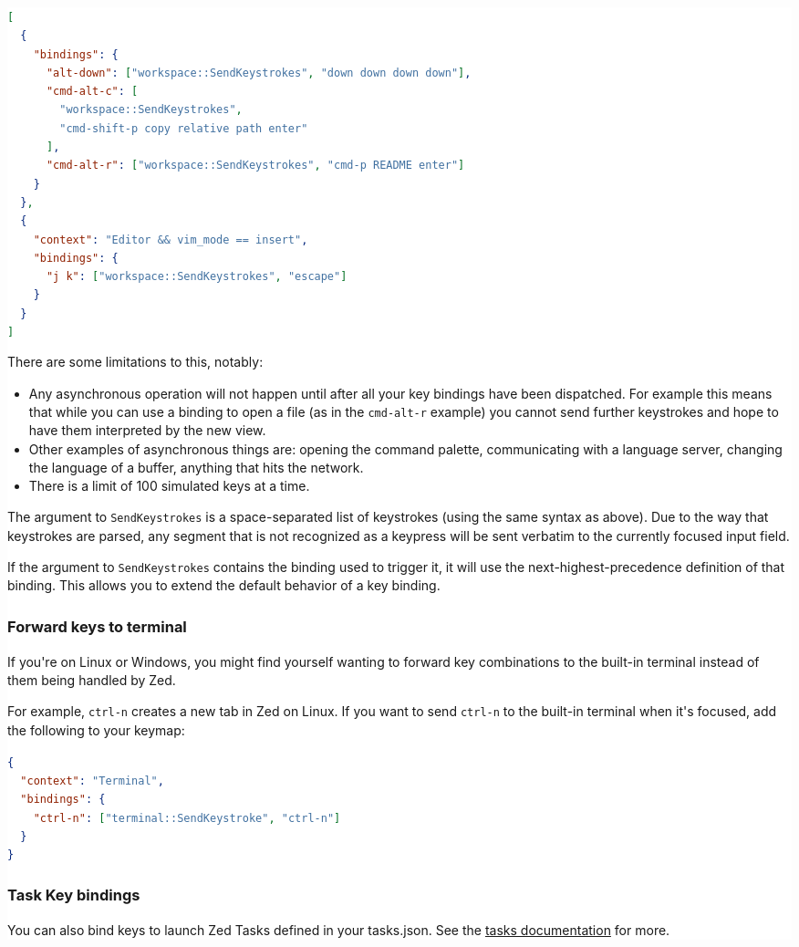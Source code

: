 ```json
[
  {
    "bindings": {
      "alt-down": ["workspace::SendKeystrokes", "down down down down"],
      "cmd-alt-c": [
        "workspace::SendKeystrokes",
        "cmd-shift-p copy relative path enter"
      ],
      "cmd-alt-r": ["workspace::SendKeystrokes", "cmd-p README enter"]
    }
  },
  {
    "context": "Editor && vim_mode == insert",
    "bindings": {
      "j k": ["workspace::SendKeystrokes", "escape"]
    }
  }
]
```

There are some limitations to this, notably:

- Any asynchronous operation will not happen until after all your key bindings have been dispatched. For example this means that while you can use a binding to open a file (as in the `cmd-alt-r` example) you cannot send further keystrokes and hope to have them interpreted by the new view.
- Other examples of asynchronous things are: opening the command palette, communicating with a language server, changing the language of a buffer, anything that hits the network.
- There is a limit of 100 simulated keys at a time.

The argument to `SendKeystrokes` is a space-separated list of keystrokes (using the same syntax as above). Due to the way that keystrokes are parsed, any segment that is not recognized as a keypress will be sent verbatim to the currently focused input field.

If the argument to `SendKeystrokes` contains the binding used to trigger it, it will use the next-highest-precedence definition of that binding. This allows you to extend the default behavior of a key binding.

### Forward keys to terminal

If you're on Linux or Windows, you might find yourself wanting to forward key combinations to the built-in terminal instead of them being handled by Zed.

For example, `ctrl-n` creates a new tab in Zed on Linux. If you want to send `ctrl-n` to the built-in terminal when it's focused, add the following to your keymap:

```json
{
  "context": "Terminal",
  "bindings": {
    "ctrl-n": ["terminal::SendKeystroke", "ctrl-n"]
  }
}
```

### Task Key bindings

You can also bind keys to launch Zed Tasks defined in your tasks.json.
See the [tasks documentation](tasks.md#custom-keybindings-for-tasks) for more.
